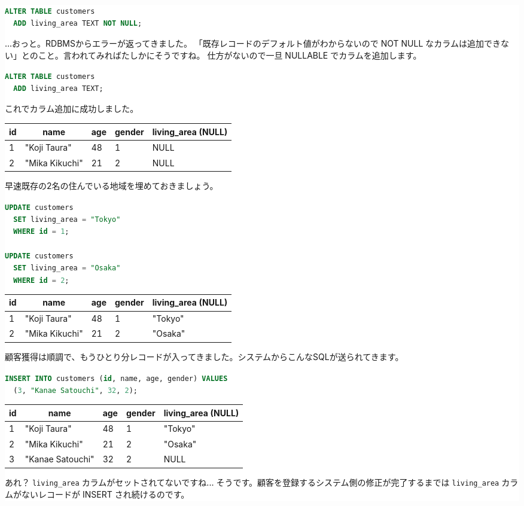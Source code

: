```sql title="living_area カラムを追加（失敗）"
ALTER TABLE customers
  ADD living_area TEXT NOT NULL;
```

...おっと。RDBMSからエラーが返ってきました。
「既存レコードのデフォルト値がわからないので NOT NULL なカラムは追加できない」とのこと。言われてみればたしかにそうですね。
仕方がないので一旦 NULLABLE でカラムを追加します。

```sql title="living_area カラムを NULLABLE で追加（成功）"
ALTER TABLE customers
  ADD living_area TEXT;
```

これでカラム追加に成功しました。

| id  | name           | age | gender | living_area (NULL) |
| --- | -------------- | --- | ------ | ------------------ |
| 1   | "Koji Taura"   | 48  | 1      | NULL               |
| 2   | "Mika Kikuchi" | 21  | 2      | NULL               |

早速既存の2名の住んでいる地域を埋めておきましょう。

```sql title="living_area カラムを埋める"
UPDATE customers
  SET living_area = "Tokyo"
  WHERE id = 1;

UPDATE customers
  SET living_area = "Osaka"
  WHERE id = 2;
```

| id  | name           | age | gender | living_area (NULL) |
| --- | -------------- | --- | ------ | ------------------ |
| 1   | "Koji Taura"   | 48  | 1      | "Tokyo"            |
| 2   | "Mika Kikuchi" | 21  | 2      | "Osaka"            |

顧客獲得は順調で、もうひとり分レコードが入ってきました。システムからこんなSQLが送られてきます。

```sql title="living_area 指定のないレコードの INSERT"
INSERT INTO customers (id, name, age, gender) VALUES
  (3, "Kanae Satouchi", 32, 2);
```

| id  | name             | age | gender | living_area (NULL) |
| --- | ---------------- | --- | ------ | ------------------ |
| 1   | "Koji Taura"     | 48  | 1      | "Tokyo"            |
| 2   | "Mika Kikuchi"   | 21  | 2      | "Osaka"            |
| 3   | "Kanae Satouchi" | 32  | 2      | NULL               |

あれ？ `living_area` カラムがセットされてないですね...
そうです。顧客を登録するシステム側の修正が完了するまでは `living_area` カラムがないレコードが INSERT され続けるのです。
